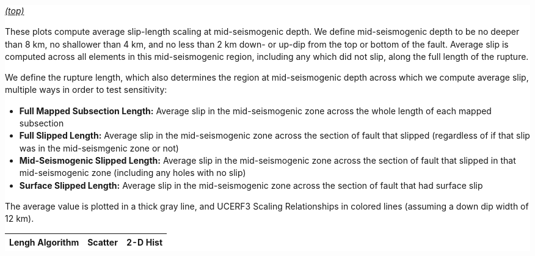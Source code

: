 *[(top)](#jg-base-catalog-2)*

These plots compute average slip-length scaling at mid-seismogenic depth. We define mid-seismogenic depth to be no deeper than 8 km, no shallower than 4 km, and no less than 2 km down- or up-dip from the top or bottom of the fault. Average slip is computed across all elements in this mid-seismogenic region, including any which did not slip, along the full length of the rupture.

We define the rupture length, which also determines the region at mid-seismogenic depth across which we compute average slip, multiple ways in order to test sensitivity:

* **Full Mapped Subsection Length:** Average slip in the mid-seismogenic zone across the whole length of each mapped subsection
* **Full Slipped Length:** Average slip in the mid-seismogenic zone across the section of fault that slipped (regardless of if that slip was in the mid-seismgenic zone or not)
* **Mid-Seismogenic Slipped Length:** Average slip in the mid-seismogenic zone across the section of fault that slipped in that mid-seismogenic zone (including any holes with no slip)
* **Surface Slipped Length:** Average slip in the mid-seismogenic zone across the section of fault that had surface slip

The average value is plotted in a thick gray line, and UCERF3 Scaling Relationships in colored lines (assuming a down dip width of 12 km).

| Lengh Algorithm | Scatter | 2-D Hist |
|-----|-----|-----|